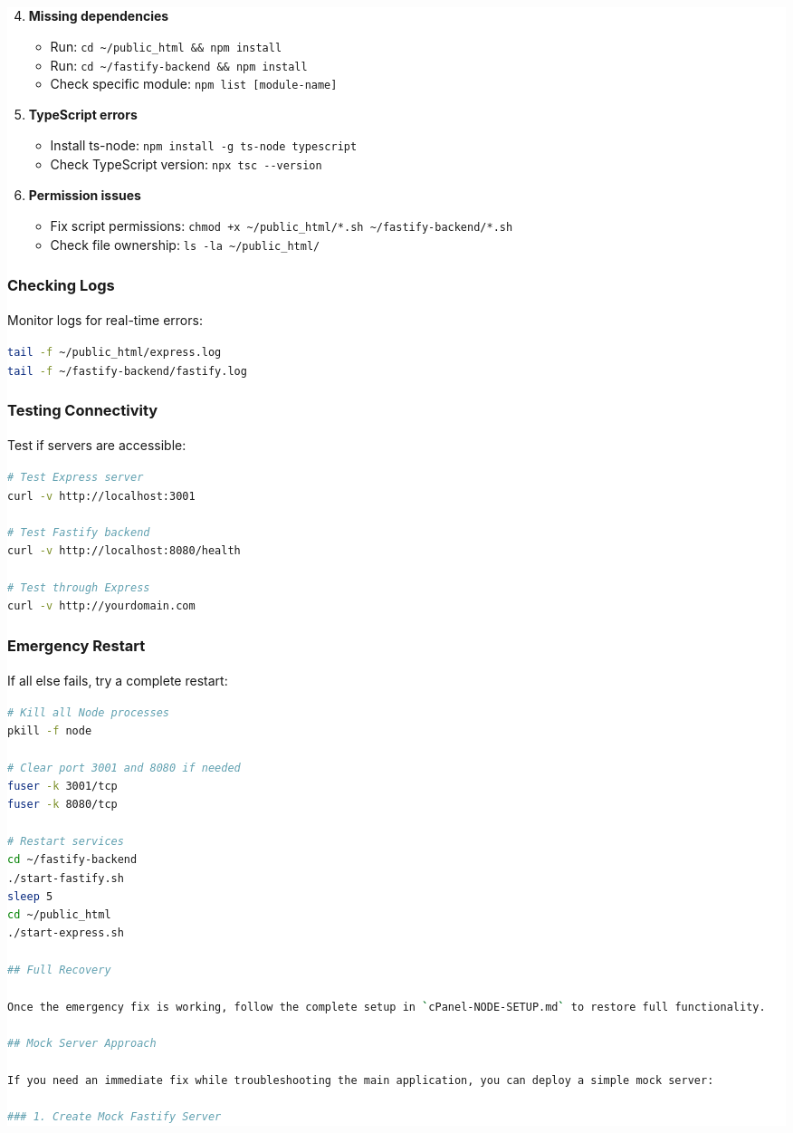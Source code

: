 4. **Missing dependencies**
   - Run: `cd ~/public_html && npm install`
   - Run: `cd ~/fastify-backend && npm install`
   - Check specific module: `npm list [module-name]`

5. **TypeScript errors**
   - Install ts-node: `npm install -g ts-node typescript`
   - Check TypeScript version: `npx tsc --version`

6. **Permission issues**
   - Fix script permissions: `chmod +x ~/public_html/*.sh ~/fastify-backend/*.sh`
   - Check file ownership: `ls -la ~/public_html/`

### Checking Logs

Monitor logs for real-time errors:

```bash
tail -f ~/public_html/express.log
tail -f ~/fastify-backend/fastify.log
```

### Testing Connectivity

Test if servers are accessible:

```bash
# Test Express server
curl -v http://localhost:3001

# Test Fastify backend
curl -v http://localhost:8080/health

# Test through Express
curl -v http://yourdomain.com
```

### Emergency Restart

If all else fails, try a complete restart:

```bash
# Kill all Node processes
pkill -f node

# Clear port 3001 and 8080 if needed
fuser -k 3001/tcp
fuser -k 8080/tcp

# Restart services
cd ~/fastify-backend
./start-fastify.sh
sleep 5
cd ~/public_html
./start-express.sh

## Full Recovery

Once the emergency fix is working, follow the complete setup in `cPanel-NODE-SETUP.md` to restore full functionality.

## Mock Server Approach

If you need an immediate fix while troubleshooting the main application, you can deploy a simple mock server:

### 1. Create Mock Fastify Server
```